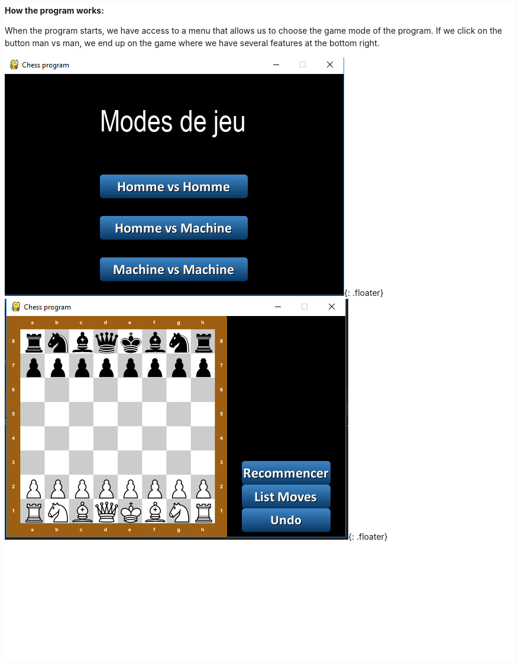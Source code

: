 **How the program works:**

When the program starts, we have access to a menu that allows us to choose the game mode of the program. If we click on the button man vs man, we end up on the game where we have several features at the bottom right.

![demo image](../images/chess_images/5.png){: .floater}
![demo image](../images/chess_images/6.png){: .floater}

<br><br><br><br><br><br><br><br><br>
